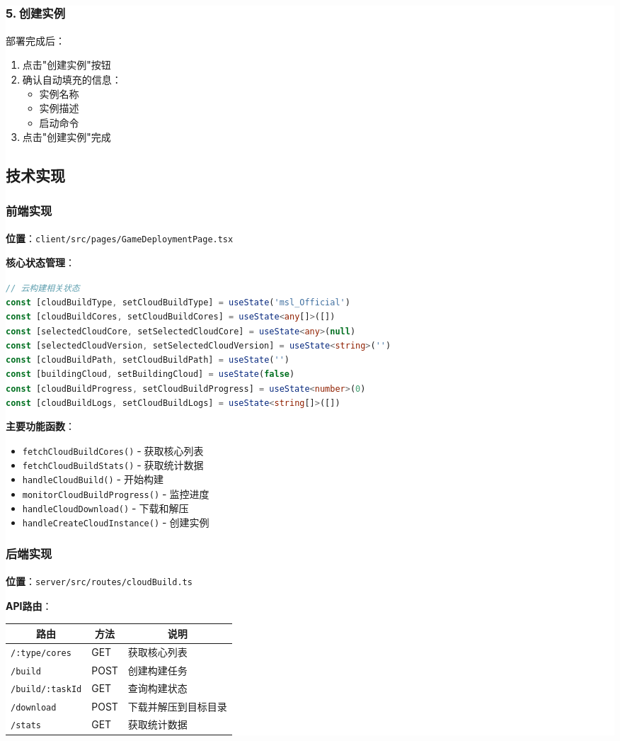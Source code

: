### 5. 创建实例

部署完成后：

1. 点击"创建实例"按钮
2. 确认自动填充的信息：
   - 实例名称
   - 实例描述
   - 启动命令
3. 点击"创建实例"完成

## 技术实现

### 前端实现

**位置**：`client/src/pages/GameDeploymentPage.tsx`

**核心状态管理**：
```typescript
// 云构建相关状态
const [cloudBuildType, setCloudBuildType] = useState('msl_Official')
const [cloudBuildCores, setCloudBuildCores] = useState<any[]>([])
const [selectedCloudCore, setSelectedCloudCore] = useState<any>(null)
const [selectedCloudVersion, setSelectedCloudVersion] = useState<string>('')
const [cloudBuildPath, setCloudBuildPath] = useState('')
const [buildingCloud, setBuildingCloud] = useState(false)
const [cloudBuildProgress, setCloudBuildProgress] = useState<number>(0)
const [cloudBuildLogs, setCloudBuildLogs] = useState<string[]>([])
```

**主要功能函数**：
- `fetchCloudBuildCores()` - 获取核心列表
- `fetchCloudBuildStats()` - 获取统计数据
- `handleCloudBuild()` - 开始构建
- `monitorCloudBuildProgress()` - 监控进度
- `handleCloudDownload()` - 下载和解压
- `handleCreateCloudInstance()` - 创建实例

### 后端实现

**位置**：`server/src/routes/cloudBuild.ts`

**API路由**：

| 路由 | 方法 | 说明 |
|------|------|------|
| `/:type/cores` | GET | 获取核心列表 |
| `/build` | POST | 创建构建任务 |
| `/build/:taskId` | GET | 查询构建状态 |
| `/download` | POST | 下载并解压到目标目录 |
| `/stats` | GET | 获取统计数据 |
